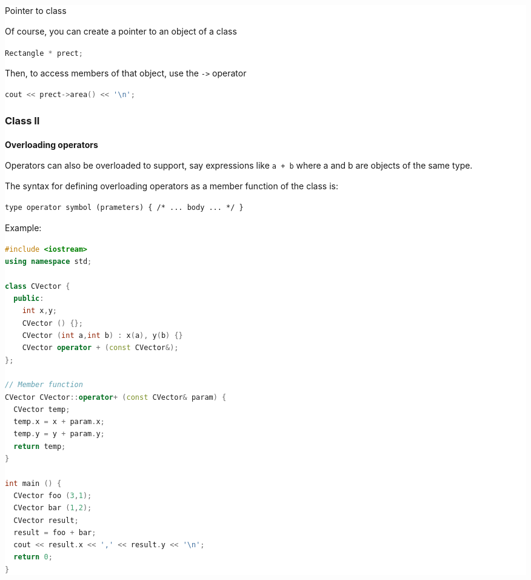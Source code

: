 



Pointer to class

Of course, you can create a pointer to an object of a class

```c++
Rectangle * prect;
```

Then, to access members of that object, use the `->` operator

```c++
cout << prect->area() << '\n';
```













### Class II

**Overloading operators**

Operators can also be overloaded to support, say expressions like `a + b` where a and b are objects of the same type.

The syntax for defining overloading operators as a member function of the class is:

```
type operator symbol (prameters) { /* ... body ... */ }
```

Example:

```c++
#include <iostream>
using namespace std;

class CVector {
  public:
    int x,y;
    CVector () {};
    CVector (int a,int b) : x(a), y(b) {}
    CVector operator + (const CVector&);
};

// Member function
CVector CVector::operator+ (const CVector& param) {
  CVector temp;
  temp.x = x + param.x;
  temp.y = y + param.y;
  return temp;
}

int main () {
  CVector foo (3,1);
  CVector bar (1,2);
  CVector result;
  result = foo + bar;
  cout << result.x << ',' << result.y << '\n';
  return 0;
}
```
